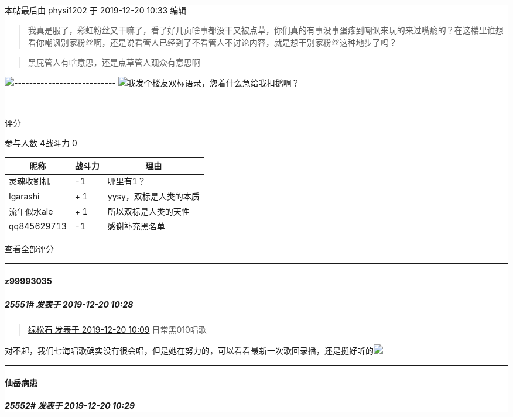 
 本帖最后由 physi1202 于 2019-12-20 10:33 编辑 
<blockquote>我真是服了，彩虹粉丝又干嘛了，看了好几页啥事都没干又被点草，你们真的有事没事蛋疼到嘲讽来玩的来过嘴瘾的？在这楼里谁想看你嘲讽别家粉丝啊，还是说看管人已经到了不看管人不讨论内容，就是想干别家粉丝这种地步了吗？</blockquote><blockquote>黑屁管人有啥意思，还是点草管人观众有意思啊</blockquote>
<img src="https://static.saraba1st.com/image/smiley/face2017/049.png" referrerpolicy="no-referrer">---------------------------
<img src="https://static.saraba1st.com/image/smiley/face2017/067.png" referrerpolicy="no-referrer">我发个楼友双标语录，您着什么急给我扣鹅啊？



﹍﹍﹍

评分





 参与人数 4战斗力 0

|昵称|战斗力|理由|
|----|---|---|
| 灵魂收割机|-1|哪里有1？|
| Igarashi| + 1|yysy，双标是人类的本质|
| 流年似水ale| + 1|所以双标是人类的天性|
| qq845629713|-1|感谢补充黑名单|



查看全部评分






-----

####  z99993035  
##### 25551#       发表于 2019-12-20 10:28



<blockquote><a href="httphttps://bbs.saraba1st.com/2b/forum.php?mod=redirect&amp;goto=findpost&amp;pid=45925526&amp;ptid=1857164" target="_blank">绿松石 发表于 2019-12-20 10:09</a>
日常黑010唱歌</blockquote>
对不起，我们七海唱歌确实没有很会唱，但是她在努力的，可以看看最新一次歌回录播，还是挺好听的<img src="https://static.saraba1st.com/image/smiley/face2017/211.gif" referrerpolicy="no-referrer">







-----

####  仙岳病患  
##### 25552#       发表于 2019-12-20 10:29



